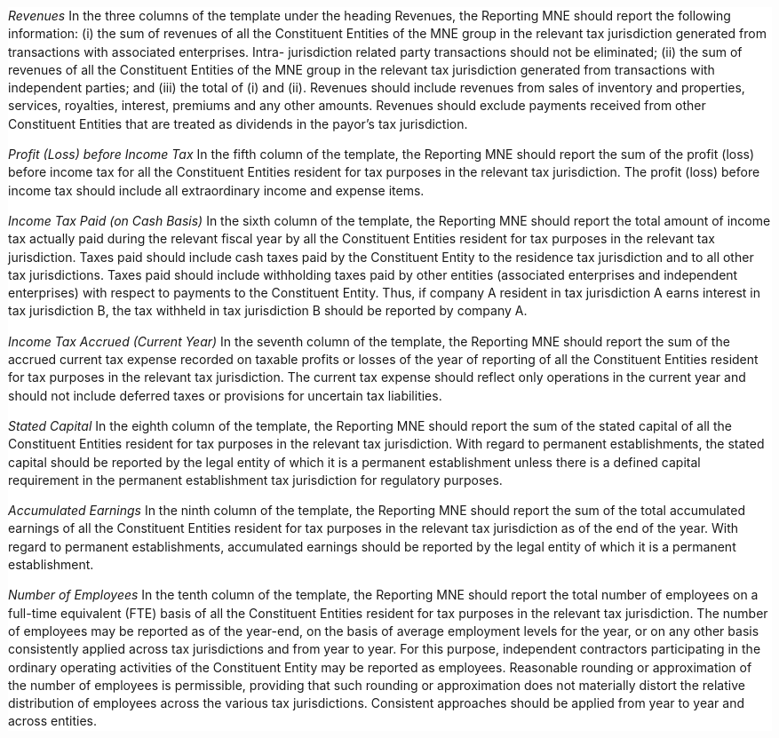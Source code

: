 *Revenues*
In the three columns of the template under the heading Revenues, the Reporting MNE should report the following information: (i) the sum of
revenues of all the Constituent Entities of the MNE group in the relevant tax jurisdiction generated from transactions with associated enterprises. Intra-
jurisdiction related party transactions should not be eliminated; (ii) the sum of revenues of all the Constituent Entities of the MNE group in the relevant tax
jurisdiction generated from transactions with independent parties; and (iii) the total of (i) and (ii). Revenues should include revenues from sales of inventory
and properties, services, royalties, interest, premiums and any other amounts. Revenues should exclude payments received from other Constituent Entities that are treated as dividends in the payor’s tax jurisdiction.

*Profit (Loss) before Income Tax*
In the fifth column of the template, the Reporting MNE should report the sum
of the profit (loss) before income tax for all the Constituent Entities resident
for tax purposes in the relevant tax jurisdiction. The profit (loss) before
income tax should include all extraordinary income and expense items.

*Income Tax Paid (on Cash Basis)*
In the sixth column of the template, the Reporting MNE should report the total amount of income tax actually paid during the relevant fiscal year by all the
Constituent Entities resident for tax purposes in the relevant tax jurisdiction. Taxes paid should include cash taxes paid by the Constituent Entity to the
residence tax jurisdiction and to all other tax jurisdictions. Taxes paid should include withholding taxes paid by other entities (associated enterprises and independent enterprises) with respect to payments to the Constituent Entity. Thus, if company A resident in tax jurisdiction A earns interest in tax jurisdiction B, the tax withheld in tax jurisdiction B should be reported by company A.

*Income Tax Accrued (Current Year)*
In the seventh column of the template, the Reporting MNE should report the sum of the accrued current tax expense recorded on taxable profits or losses
of the year of reporting of all the Constituent Entities resident for tax purposes in the relevant tax jurisdiction. The current tax expense should reflect only
operations in the current year and should not include deferred taxes or provisions for uncertain tax liabilities.

*Stated Capital*
In the eighth column of the template, the Reporting MNE should report the sum of the stated capital of all the Constituent Entities resident for tax
purposes in the relevant tax jurisdiction. With regard to permanent establishments, the stated capital should be reported by the legal entity of which it is a permanent establishment unless there is a defined capital requirement in the permanent establishment tax jurisdiction for regulatory purposes.

*Accumulated Earnings*
In the ninth column of the template, the Reporting MNE should report the sum of the total accumulated earnings of all the Constituent Entities resident
for tax purposes in the relevant tax jurisdiction as of the end of the year. With regard to permanent establishments, accumulated earnings should be reported by the legal entity of which it is a permanent establishment.

*Number of Employees*
In the tenth column of the template, the Reporting MNE should report the total number of employees on a full-time equivalent (FTE) basis of all the Constituent Entities resident for tax purposes in the relevant tax jurisdiction. The number of employees may be reported as of the year-end, on the basis of average employment levels for the year, or on any other basis consistently applied across tax jurisdictions and from year to year. For this purpose, independent contractors participating in the ordinary operating activities of the Constituent Entity may be reported as employees. Reasonable rounding
or approximation of the number of employees is permissible, providing that such rounding or approximation does not materially distort the relative distribution of employees across the various tax jurisdictions. Consistent approaches should be applied from year to year and across entities.
